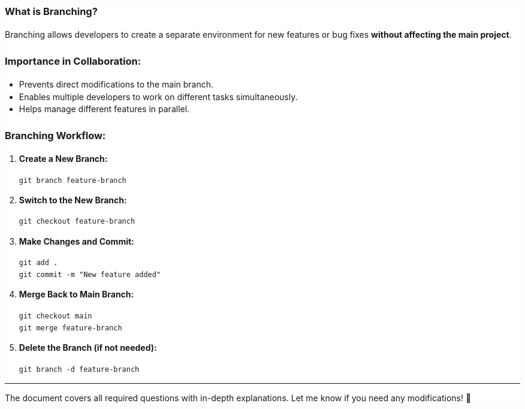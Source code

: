 ### **What is Branching?**

Branching allows developers to create a separate environment for new features or bug fixes **without affecting the main project**.

### **Importance in Collaboration:**

-   Prevents direct modifications to the main branch.
-   Enables multiple developers to work on different tasks simultaneously.
-   Helps manage different features in parallel.

### **Branching Workflow:**

1.  **Create a New Branch:**

    ```
    git branch feature-branch

    ```

2.  **Switch to the New Branch:**

    ```
    git checkout feature-branch

    ```

3.  **Make Changes and Commit:**

    ```
    git add .
    git commit -m "New feature added"

    ```

4.  **Merge Back to Main Branch:**

    ```
    git checkout main
    git merge feature-branch

    ```

5.  **Delete the Branch (if not needed):**

    ```
    git branch -d feature-branch

    ```

* * * * *

The document covers all required questions with in-depth explanations. Let me know if you need any modifications! 🚀
